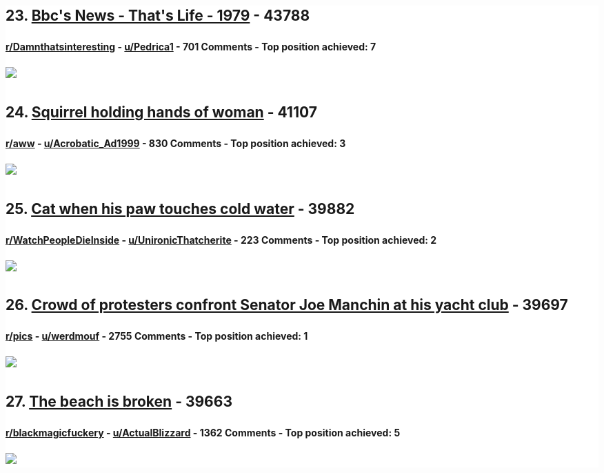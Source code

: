 ## 23. [Bbc's News - That's Life - 1979](http://reddit.com/r/Damnthatsinteresting/comments/qn8vr8/bbcs_news_thats_life_1979/) - 43788
#### [r/Damnthatsinteresting](http://reddit.com/r/Damnthatsinteresting) - [u/Pedrica1](http://reddit.com/u/Pedrica1) - 701 Comments - Top position achieved: 7

<a href="https://v.redd.it/t3oz0q9cgrx71"><img src="https://b.thumbs.redditmedia.com/LRduf7JPXF_fymm0v5ORGSwz74FFMAl9alvcHigX6TA.jpg"></img></a>

## 24. [Squirrel holding hands of woman](http://reddit.com/r/aww/comments/qn01wg/squirrel_holding_hands_of_woman/) - 41107
#### [r/aww](http://reddit.com/r/aww) - [u/Acrobatic_Ad1999](http://reddit.com/u/Acrobatic_Ad1999) - 830 Comments - Top position achieved: 3

<a href="https://v.redd.it/k8i3joh7jox71"><img src="https://b.thumbs.redditmedia.com/pafzJyfg6Ft5RlwBko3qT1q-bs1_p7zPxpvTBPPPUwQ.jpg"></img></a>

## 25. [Cat when his paw touches cold water](http://reddit.com/r/WatchPeopleDieInside/comments/qn82j4/cat_when_his_paw_touches_cold_water/) - 39882
#### [r/WatchPeopleDieInside](http://reddit.com/r/WatchPeopleDieInside) - [u/UnironicThatcherite](http://reddit.com/u/UnironicThatcherite) - 223 Comments - Top position achieved: 2

<a href="https://i.imgur.com/KLY0dVO.gif"><img src="https://b.thumbs.redditmedia.com/NjxiqwrPc3dFh9gvG2uapCqBs7glwDFlsmLpSHo2cUk.jpg"></img></a>

## 26. [Crowd of protesters confront Senator Joe Manchin at his yacht club](http://reddit.com/r/pics/comments/qmzomo/crowd_of_protesters_confront_senator_joe_manchin/) - 39697
#### [r/pics](http://reddit.com/r/pics) - [u/werdmouf](http://reddit.com/u/werdmouf) - 2755 Comments - Top position achieved: 1

<a href="https://i.redd.it/swuqoroqfox71.jpg"><img src="https://b.thumbs.redditmedia.com/CfArkq2dVmO5UyHL4shzfuUOegBVd81nc6GQjhhoNzk.jpg"></img></a>

## 27. [The beach is broken](http://reddit.com/r/blackmagicfuckery/comments/qn9ths/the_beach_is_broken/) - 39663
#### [r/blackmagicfuckery](http://reddit.com/r/blackmagicfuckery) - [u/ActualBlizzard](http://reddit.com/u/ActualBlizzard) - 1362 Comments - Top position achieved: 5

<a href="https://v.redd.it/4edp3ovuqrx71"><img src="https://a.thumbs.redditmedia.com/o-UWi6ITzDJC5fRtg6e1Hza1uBnACjTJMh4q1hhMpd4.jpg"></img></a>
